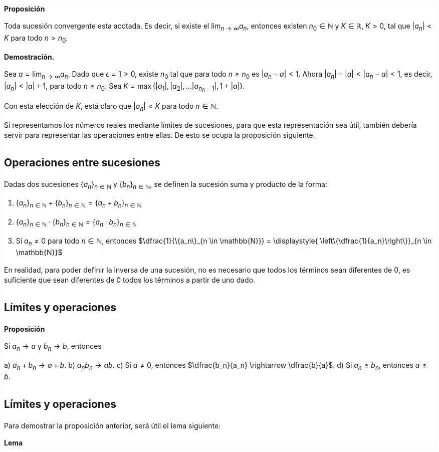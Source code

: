 <l class="prop">**Proposición** </l>

Toda sucesión convergente esta acotada. Es decir, si existe el $\lim_{n \rightarrow \infty} a_n$, entonces existen $n_ 0 \in \mathbb{N}$ y $K \in \mathbb{R}$, $K>0$, tal que $|a_n |<K$ para todo $n>n_0$.

<div class="dem">

**Demostración.**

Sea $a=\lim_{n \rightarrow \infty}a_n$. Dado que $\epsilon = 1>0$,  existe $n_0$ tal que para todo $n \geq n_0$ es $|a_n -a|<1$. Ahora $|a_n| -|a| <|a_n - a|<1$, es decir, $|a_n| < |a|+1$, para todo $n\geq n_0$.
Sea $K= \max \{|a_1|, |a_2|, \ldots |a_{n_0-1}|, 1+|a| \}$. 

Con esta elección de $K$, está claro que $|a_n| < K$ para todo $n \in \mathbb{N}$.

</div>

Si representamos los números reales mediante límites de sucesiones, para que esta representación sea útil, también debería servir para representar las operaciones entre ellas. De esto se ocupa la proposición siguiente.


## Operaciones entre sucesiones

Dadas dos sucesiones $\{a_n\}_{n\in \mathbb{N}}$ y $\{b_n\}_{n \in \mathbb{N}}$, se definen la sucesión suma y producto de la forma:

  1) $\{a_n \}_{n \in \mathbb{N}} + \{b_n \}_{n \in \mathbb{N}} = \{a_n+b_n\}_{n \in \mathbb{N}}$
  
  2) $\{a_n \}_{n \in \mathbb{N}} \cdot \{b_n \}_{n \in \mathbb{N}} = \{a_n \cdot b_n\}_{n \in \mathbb{N}}$

  3) Si $a_n \neq 0$ para todo $n \in \mathbb{N}$, entonces $\dfrac{1}{\{a_n\}_{n \in \mathbb{N}}} = \displaystyle{ \left\{\dfrac{1}{a_n}\right\}}_{n \in \mathbb{N}}$

En realidad, para poder definir la inversa de una sucesión, no es necesario que todos los términos sean diferentes de $0$, es suficiente que sean diferentes de $0$ todos los términos a partir de uno dado.

## Límites y operaciones

<l class="prop">**Proposición**</l>

Si $a_n \rightarrow a$ y $b_n \rightarrow b$, entonces

  a) $a_n+b_n \rightarrow a+b$.
  b) $a_nb_n \rightarrow ab$.
  c) Si $a \neq  0$, entonces $\dfrac{b_n}{a_n} \rightarrow \dfrac{b}{a}$.
  d) Si $a_n \leq b_n$, entonces $a \leq b$.


## Límites y operaciones

Para demostrar la proposición anterior, será útil el lema siguiente:

<l class="prop"> **Lema**
